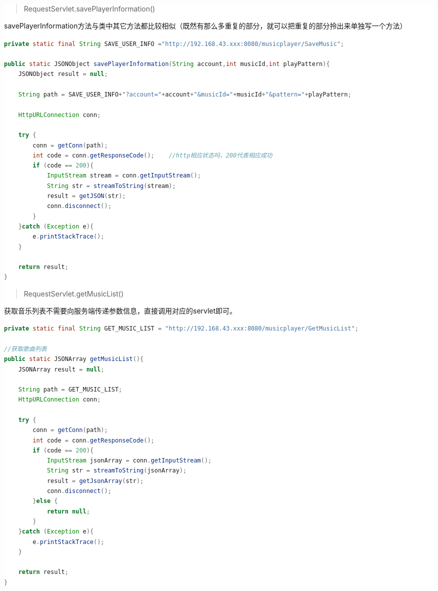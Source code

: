 > RequestServlet.savePlayerInformation()

savePlayerInformation方法与类中其它方法都比较相似（既然有那么多重复的部分，就可以把重复的部分拎出来单独写一个方法）

```java
private static final String SAVE_USER_INFO ="http://192.168.43.xxx:8080/musicplayer/SaveMusic";

public static JSONObject savePlayerInformation(String account,int musicId,int playPattern){
    JSONObject result = null;

    String path = SAVE_USER_INFO+"?account="+account+"&musicId="+musicId+"&pattern="+playPattern;

    HttpURLConnection conn;

    try {
        conn = getConn(path);
        int code = conn.getResponseCode();    //http相应状态吗，200代表相应成功
        if (code == 200){
            InputStream stream = conn.getInputStream();
            String str = streamToString(stream);
            result = getJSON(str);
            conn.disconnect();
        }
    }catch (Exception e){
        e.printStackTrace();
    }

    return result;
}
```

>RequestServlet.getMusicList()

获取音乐列表不需要向服务端传递参数信息，直接调用对应的servlet即可。

```java
private static final String GET_MUSIC_LIST = "http://192.168.43.xxx:8080/musicplayer/GetMusicList";

//获取歌曲列表
public static JSONArray getMusicList(){
    JSONArray result = null;

    String path = GET_MUSIC_LIST;
    HttpURLConnection conn;

    try {
        conn = getConn(path);
        int code = conn.getResponseCode();
        if (code == 200){
            InputStream jsonArray = conn.getInputStream();
            String str = streamToString(jsonArray);
            result = getJsonArray(str);
            conn.disconnect();
        }else {
            return null;
        }
    }catch (Exception e){
        e.printStackTrace();
    }

    return result;
}
```
